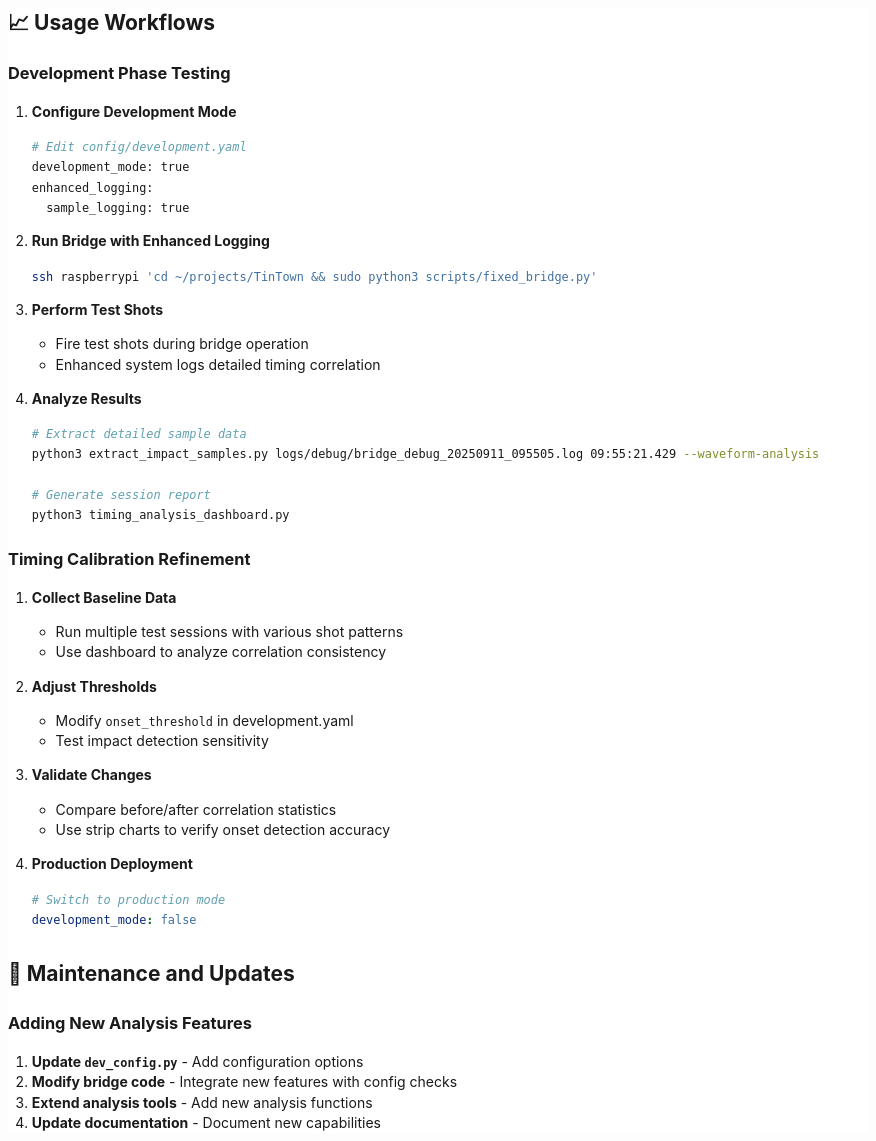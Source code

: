 ## 📈 **Usage Workflows**

### **Development Phase Testing**

1. **Configure Development Mode**
   ```bash
   # Edit config/development.yaml
   development_mode: true
   enhanced_logging:
     sample_logging: true
   ```

2. **Run Bridge with Enhanced Logging**
   ```bash
   ssh raspberrypi 'cd ~/projects/TinTown && sudo python3 scripts/fixed_bridge.py'
   ```

3. **Perform Test Shots**
   - Fire test shots during bridge operation
   - Enhanced system logs detailed timing correlation

4. **Analyze Results**
   ```bash
   # Extract detailed sample data
   python3 extract_impact_samples.py logs/debug/bridge_debug_20250911_095505.log 09:55:21.429 --waveform-analysis
   
   # Generate session report
   python3 timing_analysis_dashboard.py
   ```

### **Timing Calibration Refinement**

1. **Collect Baseline Data**
   - Run multiple test sessions with various shot patterns
   - Use dashboard to analyze correlation consistency

2. **Adjust Thresholds**
   - Modify `onset_threshold` in development.yaml
   - Test impact detection sensitivity

3. **Validate Changes**
   - Compare before/after correlation statistics  
   - Use strip charts to verify onset detection accuracy

4. **Production Deployment**
   ```yaml
   # Switch to production mode
   development_mode: false
   ```

## 🔧 **Maintenance and Updates**

### **Adding New Analysis Features**
1. **Update `dev_config.py`** - Add configuration options
2. **Modify bridge code** - Integrate new features with config checks
3. **Extend analysis tools** - Add new analysis functions
4. **Update documentation** - Document new capabilities
